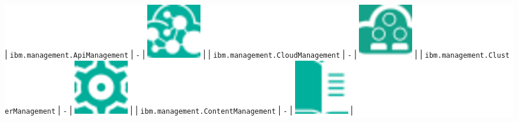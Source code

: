 | `ibm.management.ApiManagement`              | `-`   | <img width="90" src="../../docs/images/resources/ibm/management/api-management.png">                |
| `ibm.management.CloudManagement`            | `-`   | <img width="90" src="../../docs/images/resources/ibm/management/cloud-management.png">              |
| `ibm.management.ClusterManagement`          | `-`   | <img width="90" src="../../docs/images/resources/ibm/management/cluster-management.png">            |
| `ibm.management.ContentManagement`          | `-`   | <img width="90" src="../../docs/images/resources/ibm/management/content-management.png">            |